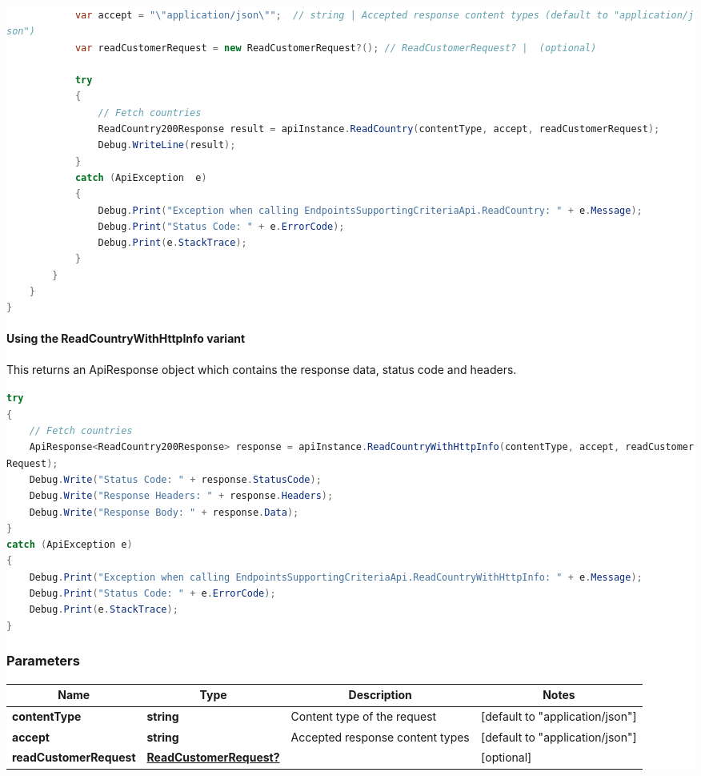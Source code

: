 ```csharp
            var accept = "\"application/json\"";  // string | Accepted response content types (default to "application/json")
            var readCustomerRequest = new ReadCustomerRequest?(); // ReadCustomerRequest? |  (optional) 

            try
            {
                // Fetch countries
                ReadCountry200Response result = apiInstance.ReadCountry(contentType, accept, readCustomerRequest);
                Debug.WriteLine(result);
            }
            catch (ApiException  e)
            {
                Debug.Print("Exception when calling EndpointsSupportingCriteriaApi.ReadCountry: " + e.Message);
                Debug.Print("Status Code: " + e.ErrorCode);
                Debug.Print(e.StackTrace);
            }
        }
    }
}
```

#### Using the ReadCountryWithHttpInfo variant
This returns an ApiResponse object which contains the response data, status code and headers.

```csharp
try
{
    // Fetch countries
    ApiResponse<ReadCountry200Response> response = apiInstance.ReadCountryWithHttpInfo(contentType, accept, readCustomerRequest);
    Debug.Write("Status Code: " + response.StatusCode);
    Debug.Write("Response Headers: " + response.Headers);
    Debug.Write("Response Body: " + response.Data);
}
catch (ApiException e)
{
    Debug.Print("Exception when calling EndpointsSupportingCriteriaApi.ReadCountryWithHttpInfo: " + e.Message);
    Debug.Print("Status Code: " + e.ErrorCode);
    Debug.Print(e.StackTrace);
}
```

### Parameters

| Name | Type | Description | Notes |
|------|------|-------------|-------|
| **contentType** | **string** | Content type of the request | [default to &quot;application/json&quot;] |
| **accept** | **string** | Accepted response content types | [default to &quot;application/json&quot;] |
| **readCustomerRequest** | [**ReadCustomerRequest?**](ReadCustomerRequest?.md) |  | [optional]  |

